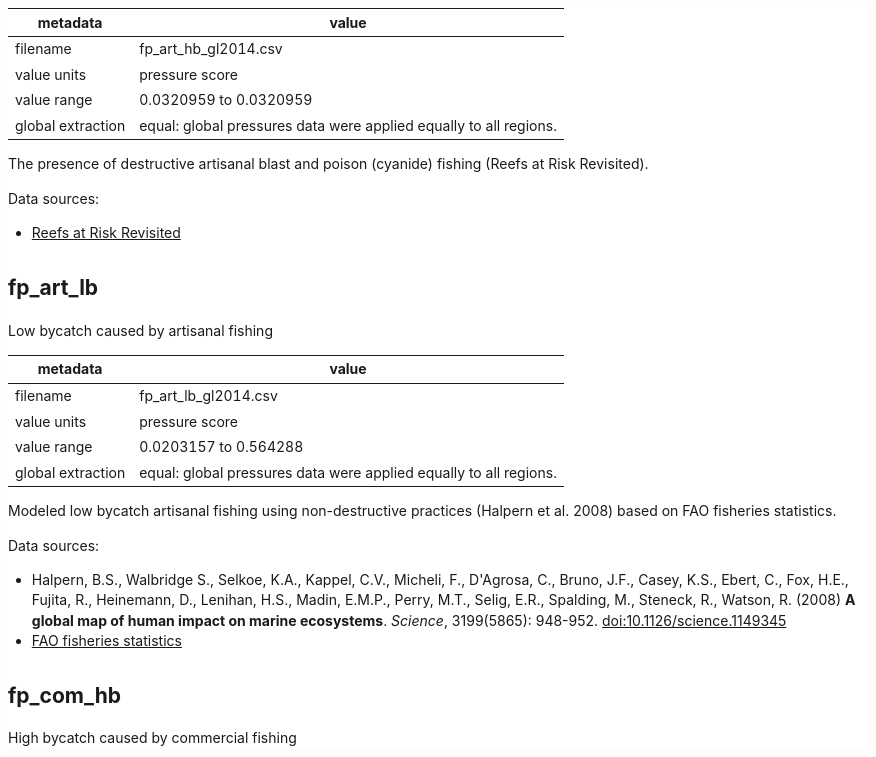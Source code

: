 | metadata          | value                                                                |
|-------------------|----------------------------------------------------------------------|
| filename          | fp_art_hb_gl2014.csv                                                   |
| value units       | pressure score                                                      |
| value range       | 0.0320959 to 0.0320959                               |
| global extraction | equal: global pressures data were applied equally to all regions. |

<p>The presence of destructive artisanal blast and poison (cyanide) fishing (Reefs at Risk Revisited).</p>

<p>Data sources:</p>

<ul>
<li><a href="http://www.wri.org/publication/reefs-at-risk-revisited">Reefs at Risk Revisited</a> </li>
</ul>



## fp_art_lb

Low bycatch caused by artisanal fishing 

| metadata          | value                                                                |
|-------------------|----------------------------------------------------------------------|
| filename          | fp_art_lb_gl2014.csv                                                   |
| value units       | pressure score                                                      |
| value range       | 0.0203157 to 0.564288                               |
| global extraction | equal: global pressures data were applied equally to all regions. |

<p>Modeled low bycatch artisanal fishing using non-destructive practices (Halpern et al. 2008) based on FAO fisheries statistics.</p>

<p>Data sources:</p>

<ul>
<li>Halpern, B.S., Walbridge S., Selkoe, K.A., Kappel, C.V., Micheli, F., D&#39;Agrosa, C., Bruno, J.F., Casey, K.S., Ebert, C., Fox, H.E., Fujita, R., Heinemann, D., Lenihan, H.S., Madin, E.M.P., Perry, M.T., Selig, E.R., Spalding, M., Steneck, R., Watson, R. (2008) <strong>A global map of human impact on marine ecosystems</strong>. <em>Science</em>, 3199(5865): 948-952. <a href="http://dx.doi.org/10.1126/science.1149345">doi:10.1126/science.1149345</a></li>
<li><a href="http://www.fao.org/fishery/statistics/global-capture-production/en">FAO fisheries statistics</a></li>
</ul>



## fp_com_hb

High bycatch caused by commercial fishing 
